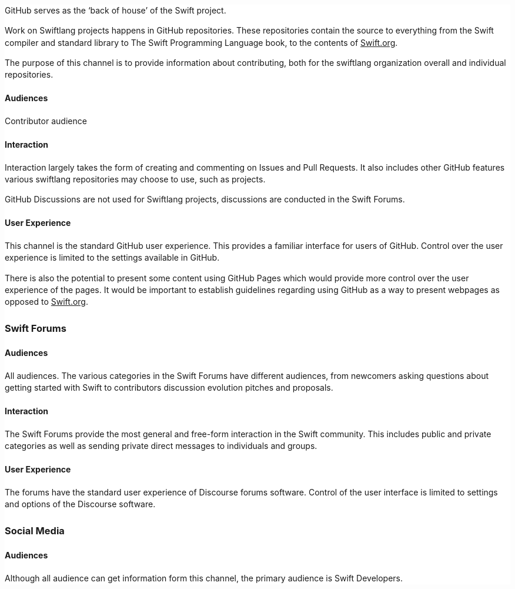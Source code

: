 GitHub serves as the ‘back of house’ of the Swift project.

Work on Swiftlang projects happens in GitHub repositories. These repositories contain the source to everything from the Swift compiler and standard library to The Swift Programming Language book, to the contents of [Swift.org](http://Swift.org).

The purpose of this channel is to provide information about contributing, both for the swiftlang organization overall and individual repositories.

#### Audiences

Contributor audience

#### Interaction

Interaction largely takes the form of creating and commenting on Issues and Pull Requests. It also includes other GitHub features various swiftlang repositories may choose to use, such as projects.

GitHub Discussions are not used for Swiftlang projects, discussions are conducted in the Swift Forums.

#### User Experience

This channel is the standard GitHub user experience. This provides a familiar interface for users of GitHub. Control over the user experience is limited to the settings available in GitHub.

There is also the potential to present some content using GitHub Pages which would provide more control over the user experience of the pages. It would be important to establish guidelines regarding using GitHub as a way to present webpages as opposed to [Swift.org](http://Swift.org).

### Swift Forums

#### Audiences

All audiences. The various categories in the Swift Forums have different audiences, from newcomers asking questions about getting started with Swift to contributors discussion evolution pitches and proposals.

#### Interaction

The Swift Forums provide the most general and free-form interaction in the Swift community. This includes public and private categories as well as sending private direct messages to individuals and groups.

#### User Experience

The forums have the standard user experience of Discourse forums software. Control of the user interface is limited to settings and options of the Discourse software.

### Social Media

#### Audiences

Although all audience can get information form this channel, the primary audience is Swift Developers.
